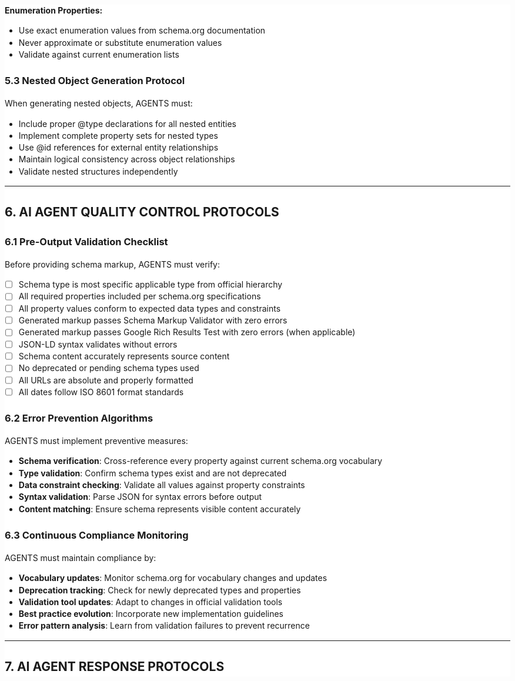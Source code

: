 **Enumeration Properties:**
- Use exact enumeration values from schema.org documentation
- Never approximate or substitute enumeration values
- Validate against current enumeration lists

### **5.3 Nested Object Generation Protocol**
When generating nested objects, AGENTS must:
- Include proper @type declarations for all nested entities
- Implement complete property sets for nested types
- Use @id references for external entity relationships
- Maintain logical consistency across object relationships
- Validate nested structures independently

---

## **6. AI AGENT QUALITY CONTROL PROTOCOLS**

### **6.1 Pre-Output Validation Checklist**
Before providing schema markup, AGENTS must verify:
- [ ] Schema type is most specific applicable type from official hierarchy
- [ ] All required properties included per schema.org specifications
- [ ] All property values conform to expected data types and constraints
- [ ] Generated markup passes Schema Markup Validator with zero errors
- [ ] Generated markup passes Google Rich Results Test with zero errors (when applicable)
- [ ] JSON-LD syntax validates without errors
- [ ] Schema content accurately represents source content
- [ ] No deprecated or pending schema types used
- [ ] All URLs are absolute and properly formatted
- [ ] All dates follow ISO 8601 format standards

### **6.2 Error Prevention Algorithms**
AGENTS must implement preventive measures:
- **Schema verification**: Cross-reference every property against current schema.org vocabulary
- **Type validation**: Confirm schema types exist and are not deprecated
- **Data constraint checking**: Validate all values against property constraints
- **Syntax validation**: Parse JSON for syntax errors before output
- **Content matching**: Ensure schema represents visible content accurately

### **6.3 Continuous Compliance Monitoring**
AGENTS must maintain compliance by:
- **Vocabulary updates**: Monitor schema.org for vocabulary changes and updates
- **Deprecation tracking**: Check for newly deprecated types and properties
- **Validation tool updates**: Adapt to changes in official validation tools
- **Best practice evolution**: Incorporate new implementation guidelines
- **Error pattern analysis**: Learn from validation failures to prevent recurrence

---

## **7. AI AGENT RESPONSE PROTOCOLS**
